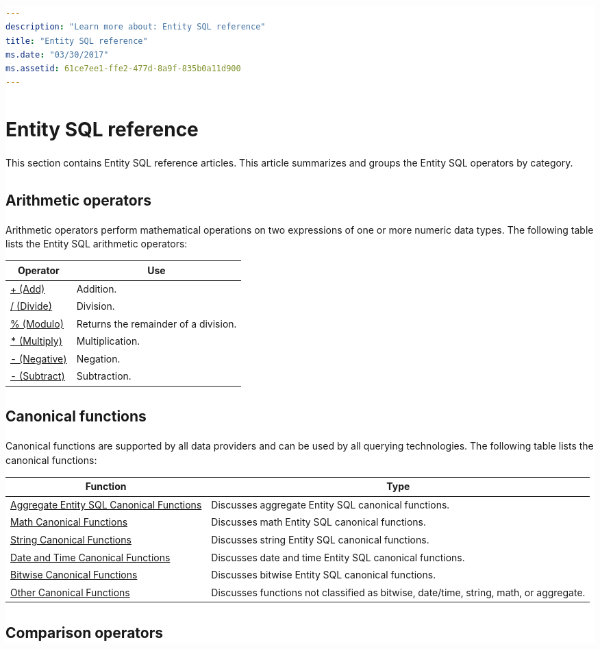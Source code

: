```yaml
---
description: "Learn more about: Entity SQL reference"
title: "Entity SQL reference"
ms.date: "03/30/2017"
ms.assetid: 61ce7ee1-ffe2-477d-8a9f-835b0a11d900
---
```

# Entity SQL reference

This section contains Entity SQL reference articles. This article summarizes and groups the Entity SQL operators by category.

## Arithmetic operators

Arithmetic operators perform mathematical operations on two expressions of one or more numeric data types. The following table lists the Entity SQL arithmetic operators:

|Operator|Use|
|--------------|---------|
|[+ (Add)](add.md)|Addition.|
|[/ (Divide)](divide-entity-sql.md)|Division.|
|[% (Modulo)](modulo-entity-sql.md)|Returns the remainder of a division.|
|[* (Multiply)](multiply-entity-sql.md)|Multiplication.|
|[- (Negative)](negative-entity-sql.md)|Negation.|
|[- (Subtract)](subtract-entity-sql.md)|Subtraction.|

## Canonical functions

Canonical functions are supported by all data providers and can be used by all querying technologies. The following table lists the canonical functions:

|Function|Type|
|--------------|----------|
|[Aggregate Entity SQL Canonical Functions](aggregate-canonical-functions.md)|Discusses aggregate Entity SQL canonical functions.|
|[Math Canonical Functions](math-canonical-functions.md)|Discusses math Entity SQL canonical functions.|
|[String Canonical Functions](string-canonical-functions.md)|Discusses string Entity SQL canonical functions.|
|[Date and Time Canonical Functions](date-and-time-canonical-functions.md)|Discusses date and time Entity SQL canonical functions.|
|[Bitwise Canonical Functions](bitwise-canonical-functions.md)|Discusses bitwise Entity SQL canonical functions.|
|[Other Canonical Functions](other-canonical-functions.md)|Discusses functions not classified as bitwise, date/time, string, math, or aggregate.|

## Comparison operators
